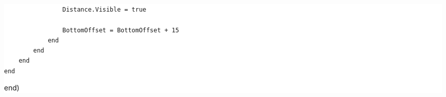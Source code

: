                     Distance.Visible = true

                    BottomOffset = BottomOffset + 15
                end
            end
        end
    end
end)
